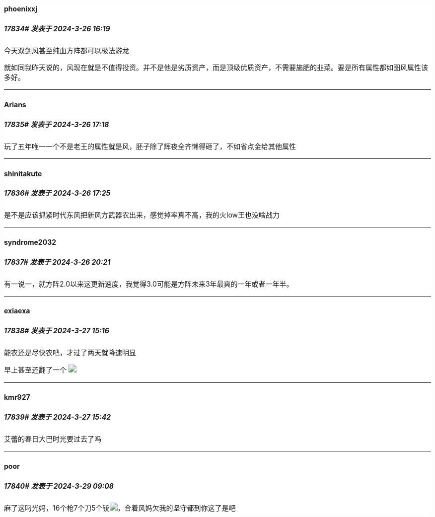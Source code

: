 ####  phoenixxj  
##### 17834#       发表于 2024-3-26 16:19

今天双剑风甚至纯血方阵都可以极法游龙

就如同我昨天说的，风现在就是不值得投资。并不是他是劣质资产，而是顶级优质资产，不需要施肥的韭菜。要是所有属性都如图风属性该多好。


*****

####  Arians  
##### 17835#       发表于 2024-3-26 17:18

玩了五年唯一一个不是老王的属性就是风，胚子除了辉夜全齐懒得砸了，不如省点金给其他属性


*****

####  shinitakute  
##### 17836#       发表于 2024-3-26 17:25

是不是应该抓紧时代东风把新风方武器农出来，感觉掉率真不高，我的火low王也没啥战力


*****

####  syndrome2032  
##### 17837#       发表于 2024-3-26 20:21

有一说一，就方阵2.0以来这更新速度，我觉得3.0可能是方阵未来3年最爽的一年或者一年半。


*****

####  exiaexa  
##### 17838#       发表于 2024-3-27 15:16

能农还是尽快农吧，才过了两天就降速明显

早上甚至还翻了一个
<img src="https://static.saraba1st.com/image/smiley/face2017/067.png" referrerpolicy="no-referrer">


*****

####  kmr927  
##### 17839#       发表于 2024-3-27 15:42

艾蕾的春日大巴时光要过去了吗


*****

####  poor  
##### 17840#       发表于 2024-3-29 09:08

麻了这叼光妈，16个枪7个刀5个铳<img src="https://static.saraba1st.com/image/smiley/face2017/125.png" referrerpolicy="no-referrer">，合着风妈欠我的坚守都到你这了是吧
